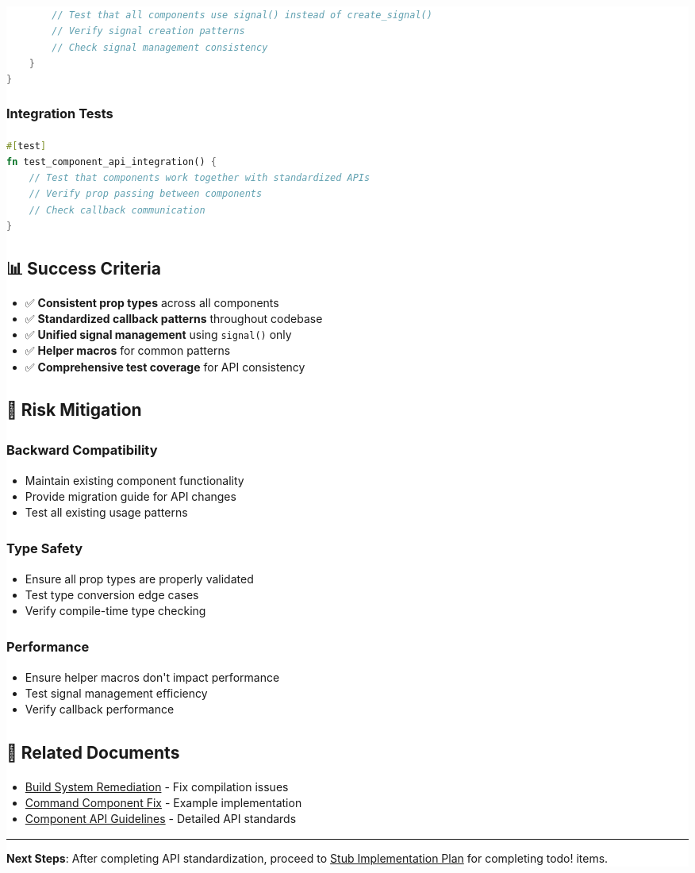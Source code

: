 ```rust
        // Test that all components use signal() instead of create_signal()
        // Verify signal creation patterns
        // Check signal management consistency
    }
}
```

### **Integration Tests**
```rust
#[test]
fn test_component_api_integration() {
    // Test that components work together with standardized APIs
    // Verify prop passing between components
    // Check callback communication
}
```

## 📊 Success Criteria

- ✅ **Consistent prop types** across all components
- ✅ **Standardized callback patterns** throughout codebase
- ✅ **Unified signal management** using `signal()` only
- ✅ **Helper macros** for common patterns
- ✅ **Comprehensive test coverage** for API consistency

## 🚨 Risk Mitigation

### **Backward Compatibility**
- Maintain existing component functionality
- Provide migration guide for API changes
- Test all existing usage patterns

### **Type Safety**
- Ensure all prop types are properly validated
- Test type conversion edge cases
- Verify compile-time type checking

### **Performance**
- Ensure helper macros don't impact performance
- Test signal management efficiency
- Verify callback performance

## 📁 Related Documents

- [Build System Remediation](./build-system-remediation.md) - Fix compilation issues
- [Command Component Fix](./component-fixes/command-component-fix.md) - Example implementation
- [Component API Guidelines](./component-api-guidelines.md) - Detailed API standards

---

**Next Steps**: After completing API standardization, proceed to [Stub Implementation Plan](./stub-implementation.md) for completing todo! items.
